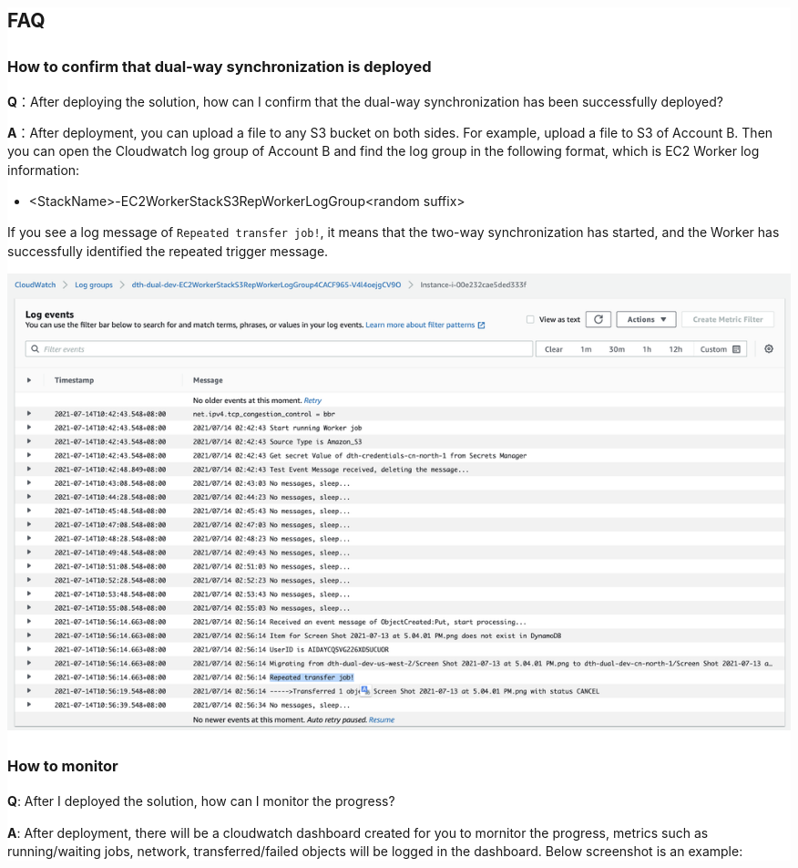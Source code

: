 ## FAQ

### How to confirm that dual-way synchronization is deployed

**Q**：After deploying the solution, how can I confirm that the dual-way synchronization has been successfully deployed?

**A**：After deployment, you can upload a file to any S3 bucket on both sides. For example, upload a file to S3 of Account B. Then you can open the Cloudwatch log group of Account B and find the log group in the following format, which is EC2 Worker log information:

- &lt;StackName&gt;-EC2WorkerStackS3RepWorkerLogGroup&lt;random suffix&gt;

If you see a log message of `Repeated transfer job!`, it means that the two-way synchronization has started, and the Worker has successfully identified the repeated trigger message.

![cloudwatch-sync](./cloudwatch-sync.png)

### How to monitor

**Q**: After I deployed the solution, how can I monitor the progress?

**A**: After deployment, there will be a cloudwatch dashboard created for you to mornitor the progress, metrics such as running/waiting jobs, network, transferred/failed objects will be logged in the dashboard. Below screenshot is an example:

